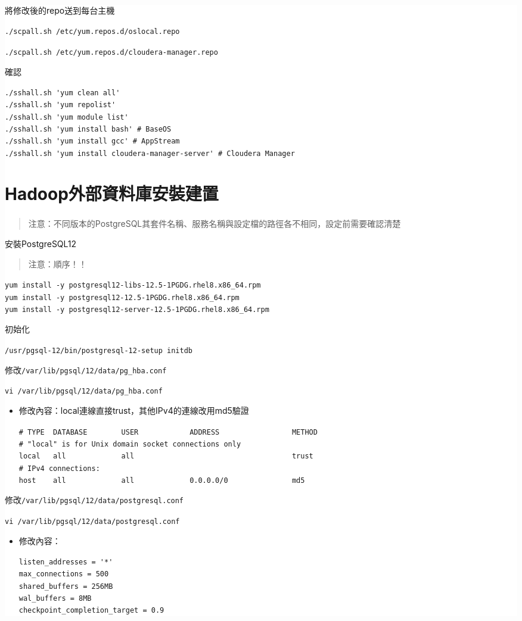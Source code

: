 將修改後的repo送到每台主機
```
./scpall.sh /etc/yum.repos.d/oslocal.repo
```
```
./scpall.sh /etc/yum.repos.d/cloudera-manager.repo
```
確認
```
./sshall.sh 'yum clean all'
./sshall.sh 'yum repolist'
./sshall.sh 'yum module list'
./sshall.sh 'yum install bash' # BaseOS
./sshall.sh 'yum install gcc' # AppStream
./sshall.sh 'yum install cloudera-manager-server' # Cloudera Manager
```
# Hadoop外部資料庫安裝建置
> 注意：不同版本的PostgreSQL其套件名稱、服務名稱與設定檔的路徑各不相同，設定前需要確認清楚

安裝PostgreSQL12
> 注意：順序！！
```
yum install -y postgresql12-libs-12.5-1PGDG.rhel8.x86_64.rpm
yum install -y postgresql12-12.5-1PGDG.rhel8.x86_64.rpm
yum install -y postgresql12-server-12.5-1PGDG.rhel8.x86_64.rpm
```
初始化
```
/usr/pgsql-12/bin/postgresql-12-setup initdb
```
修改`/var/lib/pgsql/12/data/pg_hba.conf`
```
vi /var/lib/pgsql/12/data/pg_hba.conf
```
- 修改內容：local連線直接trust，其他IPv4的連線改用md5驗證
  ```
  # TYPE  DATABASE        USER            ADDRESS                 METHOD
  # "local" is for Unix domain socket connections only
  local   all             all                                     trust
  # IPv4 connections:
  host    all             all             0.0.0.0/0               md5
  ```

修改`/var/lib/pgsql/12/data/postgresql.conf`
```
vi /var/lib/pgsql/12/data/postgresql.conf
```
- 修改內容：
  ```
  listen_addresses = '*'
  max_connections = 500
  shared_buffers = 256MB
  wal_buffers = 8MB
  checkpoint_completion_target = 0.9
  ```
